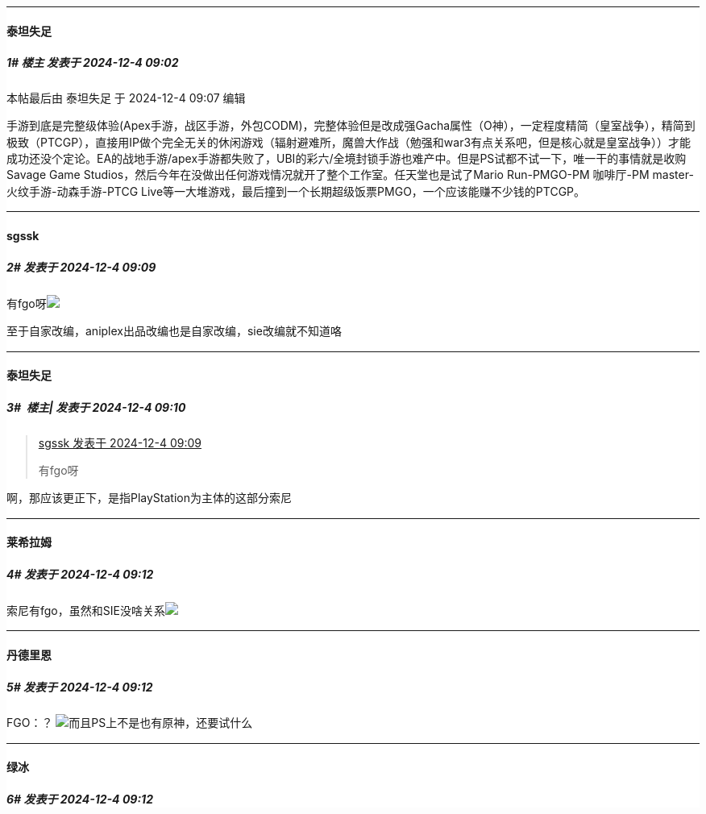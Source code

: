 ﻿
*****

####  泰坦失足  
##### 1#       楼主       发表于 2024-12-4 09:02

 本帖最后由 泰坦失足 于 2024-12-4 09:07 编辑 

手游到底是完整级体验(Apex手游，战区手游，外包CODM)，完整体验但是改成强Gacha属性（O神），一定程度精简（皇室战争），精简到极致（PTCGP），直接用IP做个完全无关的休闲游戏（辐射避难所，魔兽大作战（勉强和war3有点关系吧，但是核心就是皇室战争））才能成功还没个定论。EA的战地手游/apex手游都失败了，UBI的彩六/全境封锁手游也难产中。但是PS试都不试一下，唯一干的事情就是收购Savage Game Studios，然后今年在没做出任何游戏情况就开了整个工作室。任天堂也是试了Mario Run-PMGO-PM 咖啡厅-PM master-火纹手游-动森手游-PTCG Live等一大堆游戏，最后撞到一个长期超级饭票PMGO，一个应该能赚不少钱的PTCGP。

*****

####  sgssk  
##### 2#       发表于 2024-12-4 09:09

有fgo呀<img src="https://static.saraba1st.com/image/smiley/face2017/009.gif" referrerpolicy="no-referrer">

至于自家改编，aniplex出品改编也是自家改编，sie改编就不知道咯

*****

####  泰坦失足  
##### 3#         楼主| 发表于 2024-12-4 09:10

<blockquote><a href="httphttps://bbs.saraba1st.com/2b/forum.php?mod=redirect&amp;goto=findpost&amp;pid=66838037&amp;ptid=2209279" target="_blank">sgssk 发表于 2024-12-4 09:09</a>

有fgo呀</blockquote>
啊，那应该更正下，是指PlayStation为主体的这部分索尼

*****

####  莱希拉姆  
##### 4#       发表于 2024-12-4 09:12

索尼有fgo，虽然和SIE没啥关系<img src="https://static.saraba1st.com/image/smiley/face2017/076.png" referrerpolicy="no-referrer">

*****

####  丹德里恩  
##### 5#       发表于 2024-12-4 09:12

FGO：？
<img src="https://static.saraba1st.com/image/smiley/face2017/037.png" referrerpolicy="no-referrer">而且PS上不是也有原神，还要试什么

*****

####  绿冰  
##### 6#       发表于 2024-12-4 09:12
